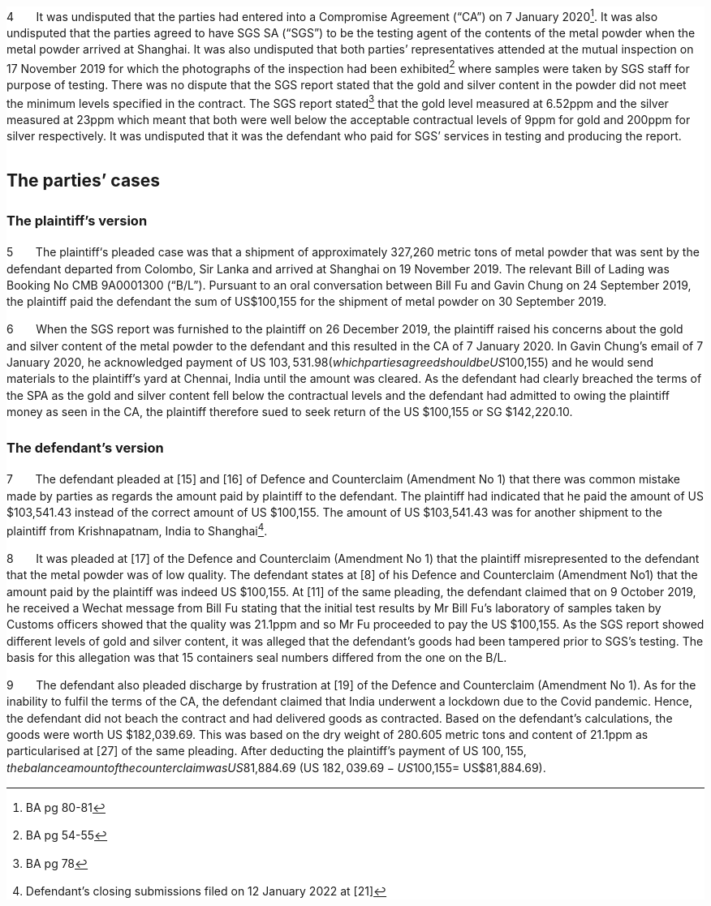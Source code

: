 4       It was undisputed that the parties had entered into a Compromise Agreement (“CA”) on 7 January 2020[^2]. It was also undisputed that the parties agreed to have SGS SA (“SGS”) to be the testing agent of the contents of the metal powder when the metal powder arrived at Shanghai. It was also undisputed that both parties’ representatives attended at the mutual inspection on 17 November 2019 for which the photographs of the inspection had been exhibited[^3] where samples were taken by SGS staff for purpose of testing. There was no dispute that the SGS report stated that the gold and silver content in the powder did not meet the minimum levels specified in the contract. The SGS report stated[^4] that the gold level measured at 6.52ppm and the silver measured at 23ppm which meant that both were well below the acceptable contractual levels of 9ppm for gold and 200ppm for silver respectively. It was undisputed that it was the defendant who paid for SGS’ services in testing and producing the report.

## The parties’ cases

### The plaintiff’s version

5       The plaintiff‘s pleaded case was that a shipment of approximately 327,260 metric tons of metal powder that was sent by the defendant departed from Colombo, Sir Lanka and arrived at Shanghai on 19 November 2019. The relevant Bill of Lading was Booking No CMB 9A0001300 (“B/L”). Pursuant to an oral conversation between Bill Fu and Gavin Chung on 24 September 2019, the plaintiff paid the defendant the sum of US$100,155 for the shipment of metal powder on 30 September 2019.

6       When the SGS report was furnished to the plaintiff on 26 December 2019, the plaintiff raised his concerns about the gold and silver content of the metal powder to the defendant and this resulted in the CA of 7 January 2020. In Gavin Chung’s email of 7 January 2020, he acknowledged payment of US $103,531.98 (which parties agreed should be US$100,155) and he would send materials to the plaintiff’s yard at Chennai, India until the amount was cleared. As the defendant had clearly breached the terms of the SPA as the gold and silver content fell below the contractual levels and the defendant had admitted to owing the plaintiff money as seen in the CA, the plaintiff therefore sued to seek return of the US $100,155 or SG $142,220.10.

### The defendant’s version

7       The defendant pleaded at \[15\] and \[16\] of Defence and Counterclaim (Amendment No 1) that there was common mistake made by parties as regards the amount paid by plaintiff to the defendant. The plaintiff had indicated that he paid the amount of US $103,541.43 instead of the correct amount of US $100,155. The amount of US $103,541.43 was for another shipment to the plaintiff from Krishnapatnam, India to Shanghai[^5].

8       It was pleaded at \[17\] of the Defence and Counterclaim (Amendment No 1) that the plaintiff misrepresented to the defendant that the metal powder was of low quality. The defendant states at \[8\] of his Defence and Counterclaim (Amendment No1) that the amount paid by the plaintiff was indeed US $100,155. At \[11\] of the same pleading, the defendant claimed that on 9 October 2019, he received a Wechat message from Bill Fu stating that the initial test results by Mr Bill Fu’s laboratory of samples taken by Customs officers showed that the quality was 21.1ppm and so Mr Fu proceeded to pay the US $100,155. As the SGS report showed different levels of gold and silver content, it was alleged that the defendant’s goods had been tampered prior to SGS’s testing. The basis for this allegation was that 15 containers seal numbers differed from the one on the B/L.

9       The defendant also pleaded discharge by frustration at \[19\] of the Defence and Counterclaim (Amendment No 1). As for the inability to fulfil the terms of the CA, the defendant claimed that India underwent a lockdown due to the Covid pandemic. Hence, the defendant did not beach the contract and had delivered goods as contracted. Based on the defendant’s calculations, the goods were worth US $182,039.69. This was based on the dry weight of 280.605 metric tons and content of 21.1ppm as particularised at \[27\] of the same pleading. After deducting the plaintiff’s payment of US $100,155, the balance amount of the counterclaim was US$81,884.69 (US $182,039.69-US$100,155= US$81,884.69).


[^1]: BA pg 2-22
[^2]: BA pg 80-81
[^3]: BA pg 54-55
[^4]: BA pg 78
[^5]: Defendant’s closing submissions filed on 12 January 2022 at \[21\]
[^6]: Plaintiff’s closing submissions filed on 5 January 2022 at \[49\] to \[65\]
[^7]: BA pg 111
[^8]: BA pg 133-139
[^9]: BA pg 133
[^10]: BA pg 13
[^11]: BA pg 12
[^12]: BA pg 206
[^13]: Plaintiff’s closing submissions filed on 5 January 2022 at \[101\] to \[115\]